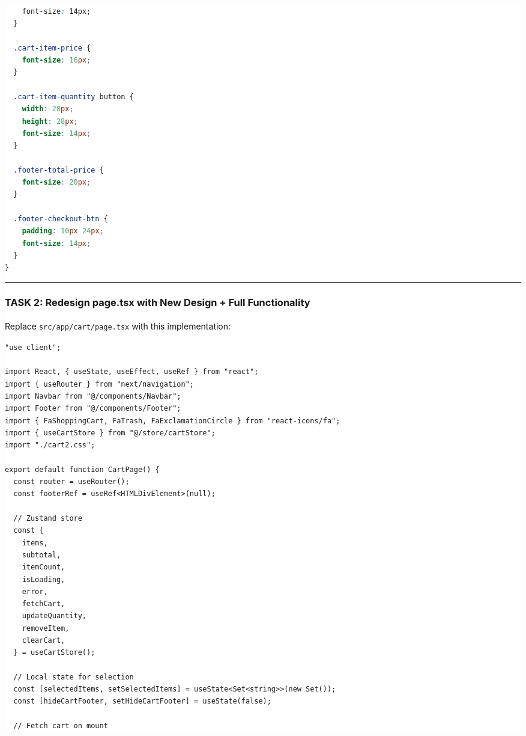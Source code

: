 ```css
    font-size: 14px;
  }

  .cart-item-price {
    font-size: 16px;
  }

  .cart-item-quantity button {
    width: 28px;
    height: 28px;
    font-size: 14px;
  }

  .footer-total-price {
    font-size: 20px;
  }

  .footer-checkout-btn {
    padding: 10px 24px;
    font-size: 14px;
  }
}
```

---

### **TASK 2: Redesign page.tsx with New Design + Full Functionality**

Replace `src/app/cart/page.tsx` with this implementation:

```tsx
"use client";

import React, { useState, useEffect, useRef } from "react";
import { useRouter } from "next/navigation";
import Navbar from "@/components/Navbar";
import Footer from "@/components/Footer";
import { FaShoppingCart, FaTrash, FaExclamationCircle } from "react-icons/fa";
import { useCartStore } from "@/store/cartStore";
import "./cart2.css";

export default function CartPage() {
  const router = useRouter();
  const footerRef = useRef<HTMLDivElement>(null);
  
  // Zustand store
  const {
    items,
    subtotal,
    itemCount,
    isLoading,
    error,
    fetchCart,
    updateQuantity,
    removeItem,
    clearCart,
  } = useCartStore();

  // Local state for selection
  const [selectedItems, setSelectedItems] = useState<Set<string>>(new Set());
  const [hideCartFooter, setHideCartFooter] = useState(false);

  // Fetch cart on mount
```